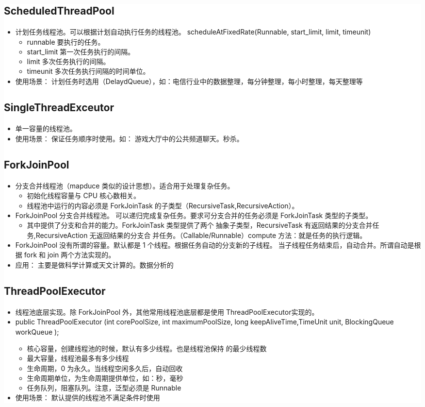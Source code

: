 ## ScheduledThreadPool
- 计划任务线程池。可以根据计划自动执行任务的线程池。 scheduleAtFixedRate(Runnable, start_limit, limit, timeunit) 
    - runnable 要执行的任务。 
    - start_limit 第一次任务执行的间隔。 
    - limit 多次任务执行的间隔。 
    - timeunit 多次任务执行间隔的时间单位。 
- 使用场景： 计划任务时选用（DelaydQueue），如：电信行业中的数据整理，每分钟整理，每小时整理，每天整理等

## SingleThreadExceutor
- 单一容量的线程池。 
- 使用场景： 保证任务顺序时使用。如： 游戏大厅中的公共频道聊天。秒杀。 

##  ForkJoinPool
- 分支合并线程池（mapduce 类似的设计思想）。适合用于处理复杂任务。 
    - 初始化线程容量与 CPU 核心数相关。 
    - 线程池中运行的内容必须是 ForkJoinTask 的子类型（RecursiveTask,RecursiveAction）。 
- ForkJoinPool 分支合并线程池。 可以递归完成复杂任务。要求可分支合并的任务必须是 ForkJoinTask 类型的子类型。
    - 其中提供了分支和合并的能力。ForkJoinTask 类型提供了两个 抽象子类型，RecursiveTask 有返回结果的分支合并任务,RecursiveAction 无返回结果的分支合 并任务。（Callable/Runnable）compute 方法：就是任务的执行逻辑。 
- ForkJoinPool 没有所谓的容量。默认都是 1 个线程。根据任务自动的分支新的子线程。 当子线程任务结束后，自动合并。所谓自动是根据 fork 和 join 两个方法实现的。 
- 应用： 主要是做科学计算或天文计算的。数据分析的

##  ThreadPoolExecutor 
- 线程池底层实现。除 ForkJoinPool 外，其他常用线程池底层都是使用 ThreadPoolExecutor实现的。 
- public ThreadPoolExecutor (int corePoolSize,  int maximumPoolSize,   long keepAliveTime,TimeUnit unit, BlockingQueue<Runnable> workQueue  ); 
    - 核心容量，创建线程池的时候，默认有多少线程。也是线程池保持 的最少线程数
    - 最大容量，线程池最多有多少线程
    - 生命周期，0 为永久。当线程空闲多久后，自动回收 
    - 生命周期单位，为生命周期提供单位，如：秒，毫秒
    - 任务队列，阻塞队列。注意，泛型必须是 Runnable
- 使用场景： 默认提供的线程池不满足条件时使用


